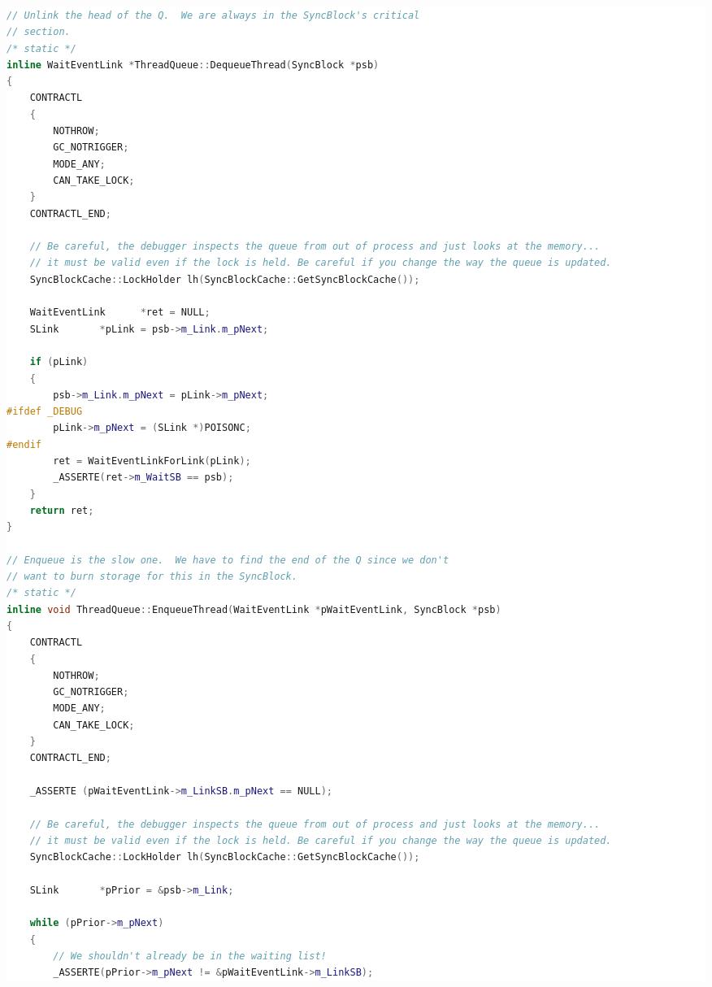 ```cpp
// Unlink the head of the Q.  We are always in the SyncBlock's critical
// section.
/* static */
inline WaitEventLink *ThreadQueue::DequeueThread(SyncBlock *psb)
{
    CONTRACTL
    {
        NOTHROW;
        GC_NOTRIGGER;
        MODE_ANY;
        CAN_TAKE_LOCK;
    }
    CONTRACTL_END;

    // Be careful, the debugger inspects the queue from out of process and just looks at the memory...
    // it must be valid even if the lock is held. Be careful if you change the way the queue is updated.
    SyncBlockCache::LockHolder lh(SyncBlockCache::GetSyncBlockCache());

    WaitEventLink      *ret = NULL;
    SLink       *pLink = psb->m_Link.m_pNext;

    if (pLink)
    {
        psb->m_Link.m_pNext = pLink->m_pNext;
#ifdef _DEBUG
        pLink->m_pNext = (SLink *)POISONC;
#endif
        ret = WaitEventLinkForLink(pLink);
        _ASSERTE(ret->m_WaitSB == psb);
    }
    return ret;
}

// Enqueue is the slow one.  We have to find the end of the Q since we don't
// want to burn storage for this in the SyncBlock.
/* static */
inline void ThreadQueue::EnqueueThread(WaitEventLink *pWaitEventLink, SyncBlock *psb)
{
    CONTRACTL
    {
        NOTHROW;
        GC_NOTRIGGER;
        MODE_ANY;
        CAN_TAKE_LOCK;
    }
    CONTRACTL_END;

    _ASSERTE (pWaitEventLink->m_LinkSB.m_pNext == NULL);

    // Be careful, the debugger inspects the queue from out of process and just looks at the memory...
    // it must be valid even if the lock is held. Be careful if you change the way the queue is updated.
    SyncBlockCache::LockHolder lh(SyncBlockCache::GetSyncBlockCache());

    SLink       *pPrior = &psb->m_Link;

    while (pPrior->m_pNext)
    {
        // We shouldn't already be in the waiting list!
        _ASSERTE(pPrior->m_pNext != &pWaitEventLink->m_LinkSB);
```